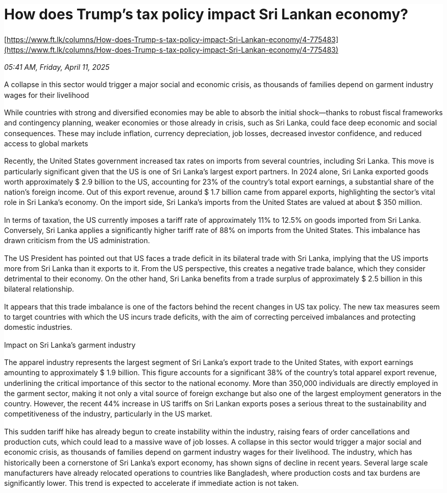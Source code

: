 # How does Trump’s tax policy impact Sri Lankan economy?

[https://www.ft.lk/columns/How-does-Trump-s-tax-policy-impact-Sri-Lankan-economy/4-775483](https://www.ft.lk/columns/How-does-Trump-s-tax-policy-impact-Sri-Lankan-economy/4-775483)

*05:41 AM, Friday, April 11, 2025*

A collapse in this sector would trigger a major social and economic crisis, as thousands of families depend on garment industry wages for their livelihood

While countries with strong and diversified economies may be able to absorb the initial shock—thanks to robust fiscal frameworks and contingency planning, weaker economies or those already in crisis, such as Sri Lanka, could face deep economic and social consequences. These may include inflation, currency depreciation, job losses, decreased investor confidence, and reduced access to global markets

Recently, the United States government increased tax rates on imports from several countries, including Sri Lanka. This move is particularly significant given that the US is one of Sri Lanka’s largest export partners. In 2024 alone, Sri Lanka exported goods worth approximately $ 2.9 billion to the US, accounting for 23% of the country’s total export earnings, a substantial share of the nation’s foreign income. Out of this export revenue, around $ 1.7 billion came from apparel exports, highlighting the sector’s vital role in Sri Lanka’s economy. On the import side, Sri Lanka’s imports from the United States are valued at about $ 350 million.

In terms of taxation, the US currently imposes a tariff rate of approximately 11% to 12.5% on goods imported from Sri Lanka. Conversely, Sri Lanka applies a significantly higher tariff rate of 88% on imports from the United States. This imbalance has drawn criticism from the US administration.

The US President has pointed out that US faces a trade deficit in its bilateral trade with Sri Lanka, implying that the US imports more from Sri Lanka than it exports to it. From the US perspective, this creates a negative trade balance, which they consider detrimental to their economy. On the other hand, Sri Lanka benefits from a trade surplus of approximately $ 2.5 billion in this bilateral relationship.

It appears that this trade imbalance is one of the factors behind the recent changes in US tax policy. The new tax measures seem to target countries with which the US incurs trade deficits, with the aim of correcting perceived imbalances and protecting domestic industries.

Impact on Sri Lanka’s garment industry

The apparel industry represents the largest segment of Sri Lanka’s export trade to the United States, with export earnings amounting to approximately $ 1.9 billion. This figure accounts for a significant 38% of the country’s total apparel export revenue, underlining the critical importance of this sector to the national economy. More than 350,000 individuals are directly employed in the garment sector, making it not only a vital source of foreign exchange but also one of the largest employment generators in the country. However, the recent 44% increase in US tariffs on Sri Lankan exports poses a serious threat to the sustainability and competitiveness of the industry, particularly in the US market.

This sudden tariff hike has already begun to create instability within the industry, raising fears of order cancellations and production cuts, which could lead to a massive wave of job losses. A collapse in this sector would trigger a major social and economic crisis, as thousands of families depend on garment industry wages for their livelihood. The industry, which has historically been a cornerstone of Sri Lanka’s export economy, has shown signs of decline in recent years. Several large scale manufacturers have already relocated operations to countries like Bangladesh, where production costs and tax burdens are significantly lower. This trend is expected to accelerate if immediate action is not taken.

